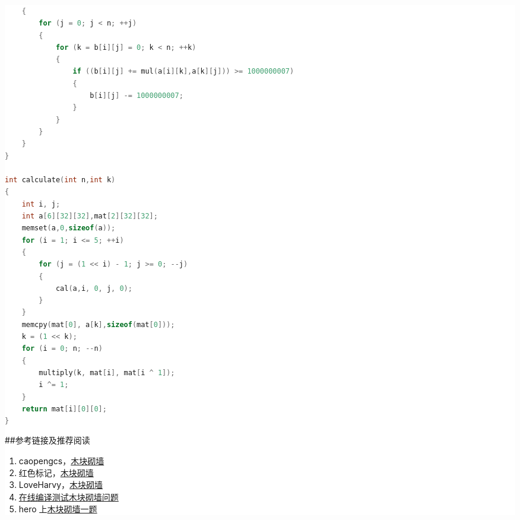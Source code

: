 ```c
    {
        for (j = 0; j < n; ++j)
        {
            for (k = b[i][j] = 0; k < n; ++k)
            {
                if ((b[i][j] += mul(a[i][k],a[k][j])) >= 1000000007)
                {
                    b[i][j] -= 1000000007;
                }
            }
        }
    }
}

int calculate(int n,int k)
{
    int i, j;
    int a[6][32][32],mat[2][32][32];
    memset(a,0,sizeof(a));
    for (i = 1; i <= 5; ++i)
    {
        for (j = (1 << i) - 1; j >= 0; --j)
        {
            cal(a,i, 0, j, 0);
        }
    }
    memcpy(mat[0], a[k],sizeof(mat[0]));
    k = (1 << k);
    for (i = 0; n; --n)
    {
        multiply(k, mat[i], mat[i ^ 1]);
        i ^= 1;
    }
    return mat[i][0][0];
}
```

##参考链接及推荐阅读

1. caopengcs，[木块砌墙](http://blog.csdn.net/caopengcs/article/details/9928061)
2. 红色标记，[木块砌墙](http://blog.csdn.net/dw14132124/article/details/9038417)
3. LoveHarvy，[木块砌墙](http://blog.csdn.net/wangyan_boy/article/details/9131501)
4. [在线编译测试木块砌墙问题](http://hero.pongo.cn/Question/Details?ID=36&ExamID=36)
5. hero 上[木块砌墙一题](http://hero.pongo.cn/Question/Details?ExamID=36&ID=36&bsh_bid=273040296)
